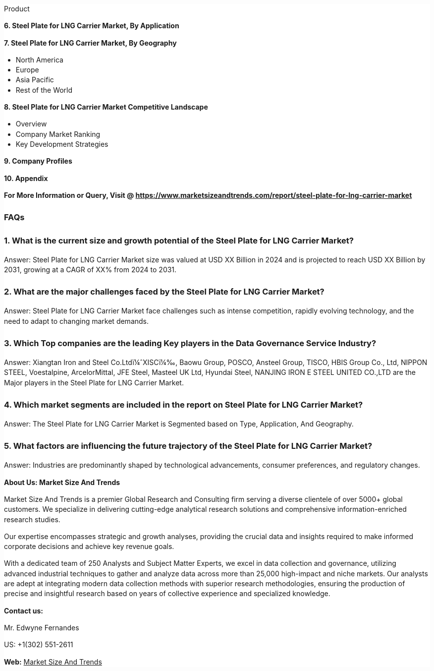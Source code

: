 Product</span></strong></p></div><div class="" data-test-id=""><p><strong><span class="">6. Steel Plate for LNG Carrier Market, By Application</span></strong></p></div><div class="" data-test-id=""><p><strong><span class="">7. Steel Plate for LNG Carrier Market, By Geography</span></strong></p></div><div class="" data-test-id=""><ul><li><span class="">North America</span></li><li><span class="">Europe</span></li><li><span class="">Asia Pacific</span></li><li><span class="">Rest of the World</span></li></ul></div><div class="" data-test-id=""><p><strong><span class="">8. Steel Plate for LNG Carrier Market Competitive Landscape</span></strong></p></div><div class="" data-test-id=""><ul><li><span class="">Overview</span></li><li><span class="">Company Market Ranking</span></li><li><span class="">Key Development Strategies</span></li></ul></div><div class="" data-test-id=""><p><strong><span class="">9. Company Profiles</span></strong></p></div><div class="" data-test-id=""><p><strong><span class="">10. Appendix</span></strong></p></div><div class="" data-test-id=""><p><strong><span class="">For More Information or Query, Visit @ <a href="https://www.marketsizeandtrends.com/report/steel-plate-for-lng-carrier-market" target="_blank">https://www.marketsizeandtrends.com/report/steel-plate-for-lng-carrier-market</a></span></strong></p></div><div class="" data-test-id=""><div class="article-main__content" data-test-id="publishing-text-block"><h3><strong><span class="">FAQs</span></strong></h3></div><div class="article-main__content" data-test-id="publishing-text-block"><h3><span class="">1. What is the current size and growth potential of the Steel Plate for LNG Carrier Market?</span></h3></div><div class="article-main__content" data-test-id="publishing-text-block"><p><span class="font-[700]">Answer</span><span class="">: Steel Plate for LNG Carrier Market size was valued at USD XX Billion in 2024 and is projected to reach USD XX Billion by 2031, growing at a CAGR of XX% from 2024 to 2031.</span></p></div><div class="article-main__content" data-test-id="publishing-text-block"><h3><span class="">2. What are the major challenges faced by the Steel Plate for LNG Carrier Market?</span></h3></div><div class="article-main__content" data-test-id="publishing-text-block"><p><span class="font-[700]">Answer</span><span class="">: Steel Plate for LNG Carrier Market face challenges such as intense competition, rapidly evolving technology, and the need to adapt to changing market demands.</span></p></div><div class="article-main__content" data-test-id="publishing-text-block"><h3><span class="">3. Which Top companies are the leading Key players in the Data Governance Service Industry?</span></h3></div><div class="article-main__content" data-test-id="publishing-text-block"><p><span class="font-[700]">Answer</span><span class="">: Xiangtan Iron and Steel Co.Ltdï¼ˆXISCï¼‰, Baowu Group, POSCO, Ansteel Group, TISCO, HBIS Group Co., Ltd, NIPPON STEEL, Voestalpine, ArcelorMittal, JFE Steel, Masteel UK Ltd, Hyundai Steel, NANJING IRON E STEEL UNITED CO.,LTD are the Major players in the Steel Plate for LNG Carrier Market.</span></p></div><div class="article-main__content" data-test-id="publishing-text-block"><h3><span class="">4. Which market segments are included in the report on Steel Plate for LNG Carrier Market?</span></h3></div><div class="article-main__content" data-test-id="publishing-text-block"><p><span class="font-[700]">Answer</span><span class="">: The Steel Plate for LNG Carrier Market is Segmented based on Type, Application, And Geography.</span></p></div><div class="article-main__content" data-test-id="publishing-text-block"><h3><span class="">5. What factors are influencing the future trajectory of the Steel Plate for LNG Carrier Market?</span></h3></div><div class="article-main__content" data-test-id="publishing-text-block"><p><span class="font-[700]">Answer:</span><span class="">&nbsp;Industries are predominantly shaped by technological advancements, consumer preferences, and regulatory changes.</span></p></div><p><strong><span class="">About Us: Market Size And Trends</span></strong></p></div><div class="" data-test-id=""><p><span class="">Market Size And Trends is a premier Global Research and Consulting firm serving a diverse clientele of over 5000+ global customers. We specialize in delivering cutting-edge analytical research solutions and comprehensive information-enriched research studies.</span></p></div><div class="" data-test-id=""><p><span class="">Our expertise encompasses strategic and growth analyses, providing the crucial data and insights required to make informed corporate decisions and achieve key revenue goals.</span></p></div><div class="" data-test-id=""><p><span class="">With a dedicated team of 250 Analysts and Subject Matter Experts, we excel in data collection and governance, utilizing advanced industrial techniques to gather and analyze data across more than 25,000 high-impact and niche markets. Our analysts are adept at integrating modern data collection methods with superior research methodologies, ensuring the production of precise and insightful research based on years of collective experience and specialized knowledge.</span></p></div><div class="" data-test-id=""><p><strong><span class="">Contact us:</span></strong></p></div><div class="" data-test-id=""><p><span class="">Mr. Edwyne Fernandes</span></p></div><div class="" data-test-id=""><p><span class="">US: +1(302) 551-2611<br /></span></p><p><span class=""><strong>Web:</strong> <a href="https://www.marketsizeandtrends.com/" target="_blank">Market Size And Trends</a></span></p></div>
